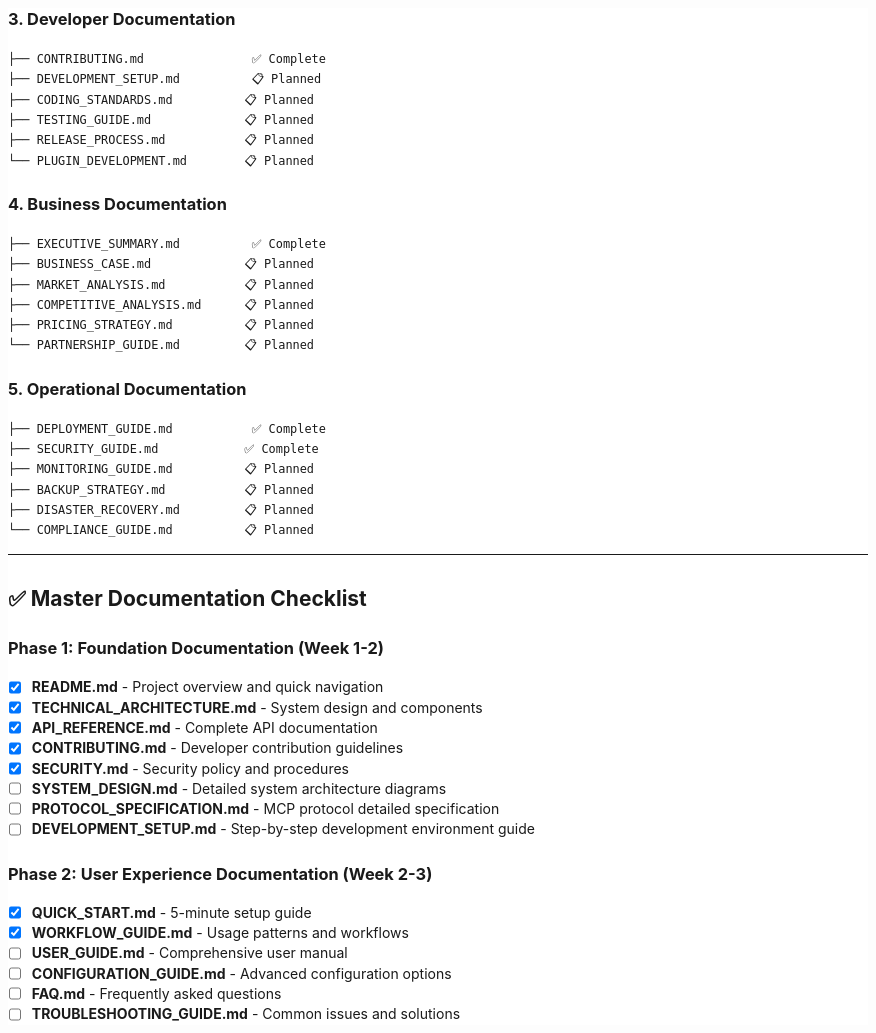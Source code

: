 ### 3. **Developer Documentation**
```
├── CONTRIBUTING.md               ✅ Complete
├── DEVELOPMENT_SETUP.md          📋 Planned
├── CODING_STANDARDS.md          📋 Planned
├── TESTING_GUIDE.md             📋 Planned
├── RELEASE_PROCESS.md           📋 Planned
└── PLUGIN_DEVELOPMENT.md        📋 Planned
```

### 4. **Business Documentation**
```
├── EXECUTIVE_SUMMARY.md          ✅ Complete
├── BUSINESS_CASE.md             📋 Planned
├── MARKET_ANALYSIS.md           📋 Planned
├── COMPETITIVE_ANALYSIS.md      📋 Planned
├── PRICING_STRATEGY.md          📋 Planned
└── PARTNERSHIP_GUIDE.md         📋 Planned
```

### 5. **Operational Documentation**
```
├── DEPLOYMENT_GUIDE.md           ✅ Complete
├── SECURITY_GUIDE.md            ✅ Complete
├── MONITORING_GUIDE.md          📋 Planned
├── BACKUP_STRATEGY.md           📋 Planned
├── DISASTER_RECOVERY.md         📋 Planned
└── COMPLIANCE_GUIDE.md          📋 Planned
```

---

## ✅ Master Documentation Checklist

### Phase 1: Foundation Documentation (Week 1-2)
- [x] **README.md** - Project overview and quick navigation
- [x] **TECHNICAL_ARCHITECTURE.md** - System design and components
- [x] **API_REFERENCE.md** - Complete API documentation
- [x] **CONTRIBUTING.md** - Developer contribution guidelines
- [x] **SECURITY.md** - Security policy and procedures
- [ ] **SYSTEM_DESIGN.md** - Detailed system architecture diagrams
- [ ] **PROTOCOL_SPECIFICATION.md** - MCP protocol detailed specification
- [ ] **DEVELOPMENT_SETUP.md** - Step-by-step development environment guide

### Phase 2: User Experience Documentation (Week 2-3)
- [x] **QUICK_START.md** - 5-minute setup guide
- [x] **WORKFLOW_GUIDE.md** - Usage patterns and workflows
- [ ] **USER_GUIDE.md** - Comprehensive user manual
- [ ] **CONFIGURATION_GUIDE.md** - Advanced configuration options
- [ ] **FAQ.md** - Frequently asked questions
- [ ] **TROUBLESHOOTING_GUIDE.md** - Common issues and solutions
